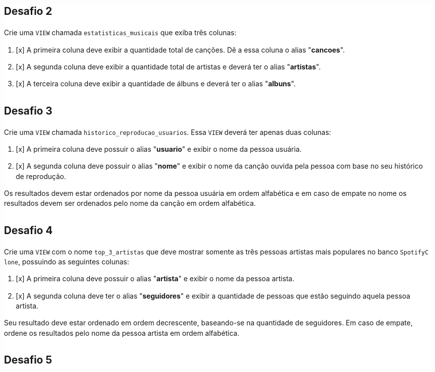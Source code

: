 
## Desafio 2

  

Crie uma `VIEW` chamada `estatisticas_musicais` que exiba três colunas:

  

1.  [x] A primeira coluna deve exibir a quantidade total de canções. Dê a essa coluna o alias "**cancoes**".

  

2. [x] A segunda coluna deve exibir a quantidade total de artistas e deverá ter o alias "**artistas**".

  

3. [x] A terceira coluna deve exibir a quantidade de álbuns e deverá ter o alias "**albuns**".

## Desafio 3

  

Crie uma `VIEW` chamada `historico_reproducao_usuarios`. Essa `VIEW` deverá ter apenas duas colunas:

  

1.  [x] A primeira coluna deve possuir o alias "**usuario**" e exibir o nome da pessoa usuária.

  

2. [x] A segunda coluna deve possuir o alias "**nome**" e exibir o nome da canção ouvida pela pessoa com base no seu histórico de reprodução.

  

Os resultados devem estar ordenados por nome da pessoa usuária em ordem alfabética e em caso de empate no nome os resultados devem ser ordenados pelo nome da canção em ordem alfabética.

## Desafio 4

  

Crie uma `VIEW` com o nome `top_3_artistas` que deve mostrar somente as três pessoas artistas mais populares no banco `SpotifyClone`, possuindo as seguintes colunas:

  

1. [x]  A primeira coluna deve possuir o alias "**artista**" e exibir o nome da pessoa artista.

  

2. [x]  A segunda coluna deve ter o alias "**seguidores**" e exibir a quantidade de pessoas que estão seguindo aquela pessoa artista.

  

Seu resultado deve estar ordenado em ordem decrescente, baseando-se na quantidade de seguidores. Em caso de empate, ordene os resultados pelo nome da pessoa artista em ordem alfabética.

## Desafio 5 

